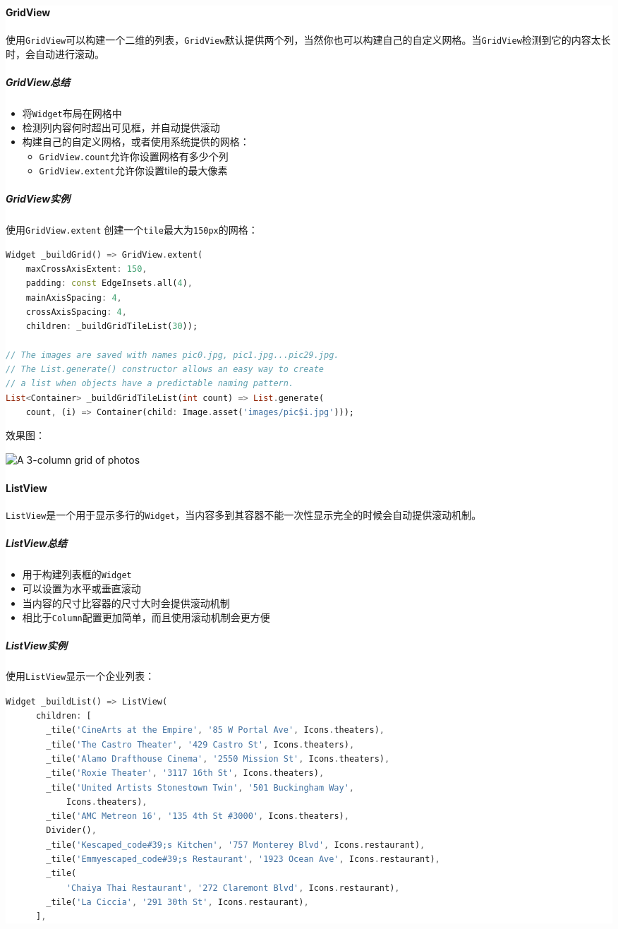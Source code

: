 #### GridView

使用`GridView`可以构建一个二维的列表，`GridView`默认提供两个列，当然你也可以构建自己的自定义网格。当`GridView`检测到它的内容太长时，会自动进行滚动。

##### GridView总结

- 将`Widget`布局在网格中
- 检测列内容何时超出可见框，并自动提供滚动
- 构建自己的自定义网格，或者使用系统提供的网格：
  - `GridView.count`允许你设置网格有多少个列
  - `GridView.extent`允许你设置tile的最大像素

##### GridView实例

使用`GridView.extent` 创建一个`tile`最大为`150px`的网格：

```dart
Widget _buildGrid() => GridView.extent(
    maxCrossAxisExtent: 150,
    padding: const EdgeInsets.all(4),
    mainAxisSpacing: 4,
    crossAxisSpacing: 4,
    children: _buildGridTileList(30));

// The images are saved with names pic0.jpg, pic1.jpg...pic29.jpg.
// The List.generate() constructor allows an easy way to create
// a list when objects have a predictable naming pattern.
List<Container> _buildGridTileList(int count) => List.generate(
    count, (i) => Container(child: Image.asset('images/pic$i.jpg')));
```

效果图：

![A 3-column grid of photos](http://picture-pool.oss-cn-beijing.aliyuncs.com/2019-06-09-154242.png)



#### ListView

`ListView`是一个用于显示多行的`Widget`，当内容多到其容器不能一次性显示完全的时候会自动提供滚动机制。

##### ListView总结

- 用于构建列表框的`Widget`
- 可以设置为水平或垂直滚动
- 当内容的尺寸比容器的尺寸大时会提供滚动机制
- 相比于`Column`配置更加简单，而且使用滚动机制会更方便

##### ListView实例

使用`ListView`显示一个企业列表：

```dart
Widget _buildList() => ListView(
      children: [
        _tile('CineArts at the Empire', '85 W Portal Ave', Icons.theaters),
        _tile('The Castro Theater', '429 Castro St', Icons.theaters),
        _tile('Alamo Drafthouse Cinema', '2550 Mission St', Icons.theaters),
        _tile('Roxie Theater', '3117 16th St', Icons.theaters),
        _tile('United Artists Stonestown Twin', '501 Buckingham Way',
            Icons.theaters),
        _tile('AMC Metreon 16', '135 4th St #3000', Icons.theaters),
        Divider(),
        _tile('Kescaped_code#39;s Kitchen', '757 Monterey Blvd', Icons.restaurant),
        _tile('Emmyescaped_code#39;s Restaurant', '1923 Ocean Ave', Icons.restaurant),
        _tile(
            'Chaiya Thai Restaurant', '272 Claremont Blvd', Icons.restaurant),
        _tile('La Ciccia', '291 30th St', Icons.restaurant),
      ],
```